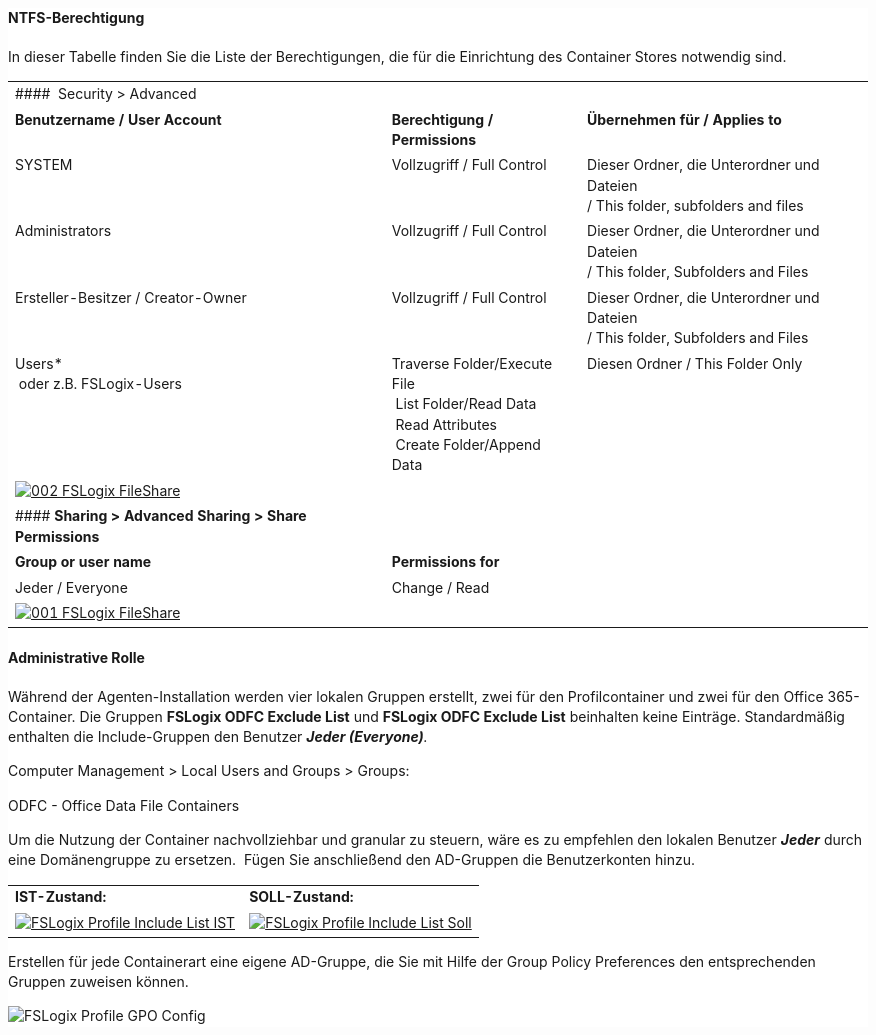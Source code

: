 #### NTFS-Berechtigung 

In dieser Tabelle finden Sie die Liste der Berechtigungen, die für die Einrichtung des Container Stores notwendig sind. 

|   |   |   |
|---|---|---|
|####  Security > Advanced|   |   |
|**Benutzername / User Account**|**Berechtigung / Permissions**|**Übernehmen für / Applies to**|
|SYSTEM|Vollzugriff / Full Control|Dieser Ordner, die Unterordner und Dateien  <br>/ This folder, subfolders and files|
|Administrators|Vollzugriff / Full Control|Dieser Ordner, die Unterordner und Dateien  <br>/ This folder, Subfolders and Files|
|Ersteller-Besitzer / Creator-Owner|Vollzugriff / Full Control|Dieser Ordner, die Unterordner und Dateien  <br>/ This folder, Subfolders and Files|
|Users*  <br> oder z.B. FSLogix-Users|Traverse Folder/Execute File  <br> List Folder/Read Data  <br> Read Attributes  <br> Create Folder/Append Data|Diesen Ordner / This Folder Only|
|[![002 FSLogix FileShare](https://www.kreyman.de/images/Microsoft/FSlogix/002_FSLogix_FileShare.png)](https://www.kreyman.de/images/Microsoft/FSlogix/002_FSLogix_FileShare.png?ref=192.168.0.149)|   |   |
|#### **Sharing > Advanced Sharing > Share Permissions**|   |   |
|**Group or user name**|**Permissions for**|   |
|Jeder / Everyone|Change / Read|   |
|[![001 FSLogix FileShare](https://www.kreyman.de/images/Microsoft/FSlogix/001_FSLogix_FileShare.png)](https://www.kreyman.de/images/Microsoft/FSlogix/001_FSLogix_FileShare.png?ref=192.168.0.149)|   |   |

#### Administrative Rolle

Während der Agenten-Installation werden vier lokalen Gruppen erstellt, zwei für den Profilcontainer und zwei für den Office 365-Container. Die Gruppen **FSLogix ODFC Exclude List** und **FSLogix ODFC Exclude List** beinhalten keine Einträge. Standardmäßig enthalten die Include-Gruppen den Benutzer _**Jeder (Everyone)**._

Computer Management > Local Users and Groups > Groups:

[](https://www.kreyman.de/images/Microsoft/FSlogix/207_Install_FSLogix.PNG?ref=192.168.0.149)

ODFC - Office Data File Containers

Um die Nutzung der Container nachvollziehbar und granular zu steuern, wäre es zu empfehlen den lokalen Benutzer **_Jeder_** durch eine Domänengruppe zu ersetzen.  Fügen Sie anschließend den AD-Gruppen die Benutzerkonten hinzu.

|   |   |
|---|---|
|**IST-Zustand:**|**SOLL-Zustand:**|
|[![FSLogix Profile Include List IST](https://www.kreyman.de/images/Microsoft/FSlogix/FSLogix_Profile_Include_List_IST.PNG)](https://www.kreyman.de/images/Microsoft/FSlogix/FSLogix_Profile_Include_List_IST.PNG?ref=192.168.0.149)|[![FSLogix Profile Include List Soll](https://www.kreyman.de/images/Microsoft/FSlogix/FSLogix_Profile_Include_List-Soll.PNG)](https://www.kreyman.de/images/Microsoft/FSlogix/FSLogix_Profile_Include_List-Soll.PNG?ref=192.168.0.149)|

Erstellen für jede Containerart eine eigene AD-Gruppe, die Sie mit Hilfe der Group Policy Preferences den entsprechenden Gruppen zuweisen können.

![FSLogix Profile GPO Config](https://www.kreyman.de/images/Microsoft/FSlogix/FSLogix_Profile_GPO_Config.PNG)
